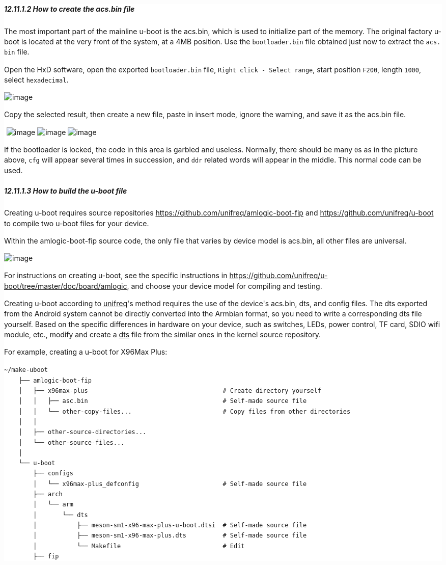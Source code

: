 ##### 12.11.1.2 How to create the acs.bin file

The most important part of the mainline u-boot is the acs.bin, which is used to initialize part of the memory. The original factory u-boot is located at the very front of the system, at a 4MB position. Use the `bootloader.bin` file obtained just now to extract the `acs.bin` file.

Open the HxD software, open the exported `bootloader.bin` file, `Right click - Select range`, start position `F200`, length `1000`, select `hexadecimal`.

<img width="400" alt="image" src="https://user-images.githubusercontent.com/68696949/187056711-1b58ce71-2a7d-4e9b-a976-e5f278edaa53.png">

Copy the selected result, then create a new file, paste in insert mode, ignore the warning, and save it as the acs.bin file.

<div style="width:100%;margin-top:40px;margin:5px;">
<img width="600" alt="image" src="https://user-images.githubusercontent.com/68696949/187056725-0a0e60af-6a21-4a6b-a2d5-f3d46b438a6a.png">
<img width="600" alt="image" src="https://user-images.githubusercontent.com/68696949/187056827-8419c738-3428-473e-9a95-ab7270170d98.png">
<img width="600" alt="image" src="https://user-images.githubusercontent.com/68696949/187056852-9f62f16a-f7f1-4c34-a2c2-78358d198f9a.png">
</div>

If the bootloader is locked, the code in this area is garbled and useless. Normally, there should be many `0`s as in the picture above, `cfg` will appear several times in succession, and `ddr` related words will appear in the middle. This normal code can be used.

##### 12.11.1.3 How to build the u-boot file

Creating u-boot requires source repositories https://github.com/unifreq/amlogic-boot-fip and https://github.com/unifreq/u-boot to compile two u-boot files for your device.

Within the amlogic-boot-fip source code, the only file that varies by device model is acs.bin, all other files are universal.

<img width="600" alt="image" src="https://user-images.githubusercontent.com/68696949/187057209-c4716384-46ef-4922-9710-8da7ae6db1e4.png">

For instructions on creating u-boot, see the specific instructions in https://github.com/unifreq/u-boot/tree/master/doc/board/amlogic, and choose your device model for compiling and testing.

Creating u-boot according to [unifreq](https://github.com/unifreq)'s method requires the use of the device's acs.bin, dts, and config files. The dts exported from the Android system cannot be directly converted into the Armbian format, so you need to write a corresponding dts file yourself. Based on the specific differences in hardware on your device, such as switches, LEDs, power control, TF card, SDIO wifi module, etc., modify and create a [dts](https://github.com/unifreq/linux-5.15.y/tree/main/arch/arm64/boot/dts/amlogic) file from the similar ones in the kernel source repository.

For example, creating a u-boot for X96Max Plus:

```shell
~/make-uboot
    ├── amlogic-boot-fip
    │   ├── x96max-plus                                     # Create directory yourself
    │   │   ├── asc.bin                                     # Self-made source file
    │   │   └── other-copy-files...                         # Copy files from other directories
    │   │
    │   ├── other-source-directories...
    │   └── other-source-files...
    │
    └── u-boot
        ├── configs
        │   └── x96max-plus_defconfig                       # Self-made source file
        ├── arch
        │   └── arm
        │       └── dts
        │           ├── meson-sm1-x96-max-plus-u-boot.dtsi  # Self-made source file
        │           ├── meson-sm1-x96-max-plus.dts          # Self-made source file
        │           └── Makefile                            # Edit
        ├── fip
```